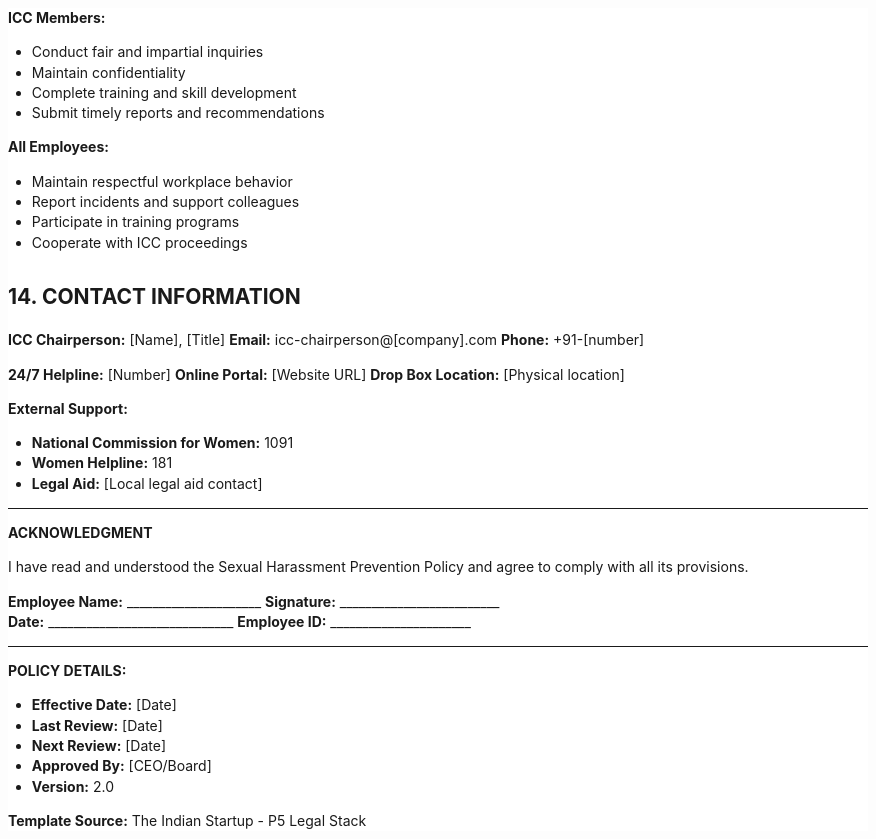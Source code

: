 **ICC Members:**
- Conduct fair and impartial inquiries
- Maintain confidentiality
- Complete training and skill development
- Submit timely reports and recommendations

**All Employees:**
- Maintain respectful workplace behavior
- Report incidents and support colleagues
- Participate in training programs
- Cooperate with ICC proceedings

## 14. CONTACT INFORMATION

**ICC Chairperson:** [Name], [Title]
**Email:** icc-chairperson@[company].com
**Phone:** +91-[number]

**24/7 Helpline:** [Number]
**Online Portal:** [Website URL]
**Drop Box Location:** [Physical location]

**External Support:**
- **National Commission for Women:** 1091
- **Women Helpline:** 181
- **Legal Aid:** [Local legal aid contact]

---

**ACKNOWLEDGMENT**

I have read and understood the Sexual Harassment Prevention Policy and agree to comply with all its provisions.

**Employee Name:** _____________________
**Signature:** _________________________  
**Date:** _____________________________
**Employee ID:** ______________________

---

**POLICY DETAILS:**
- **Effective Date:** [Date]
- **Last Review:** [Date]
- **Next Review:** [Date]
- **Approved By:** [CEO/Board]
- **Version:** 2.0

**Template Source:** The Indian Startup - P5 Legal Stack